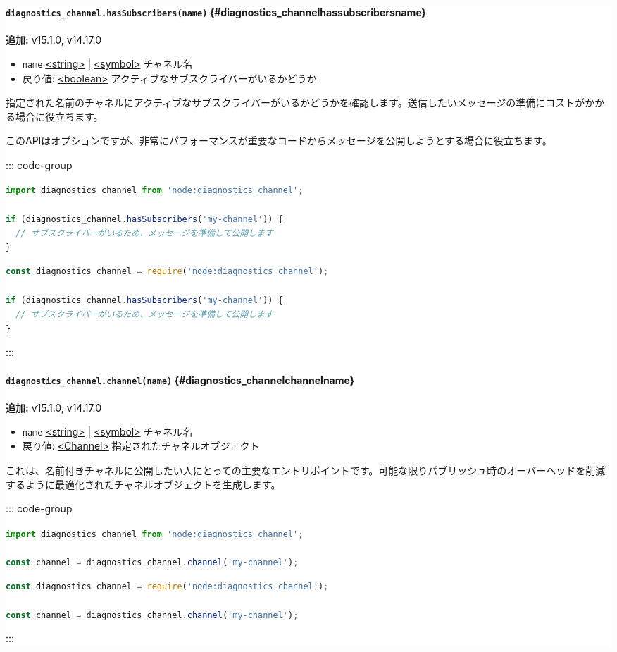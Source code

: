 
#### `diagnostics_channel.hasSubscribers(name)` {#diagnostics_channelhassubscribersname}

**追加:** v15.1.0, v14.17.0

- `name` [\<string\>](https://developer.mozilla.org/en-US/docs/Web/JavaScript/Data_structures#String_type) | [\<symbol\>](https://developer.mozilla.org/en-US/docs/Web/JavaScript/Data_structures#Symbol_type) チャネル名
- 戻り値: [\<boolean\>](https://developer.mozilla.org/en-US/docs/Web/JavaScript/Data_structures#Boolean_type) アクティブなサブスクライバーがいるかどうか

指定された名前のチャネルにアクティブなサブスクライバーがいるかどうかを確認します。送信したいメッセージの準備にコストがかかる場合に役立ちます。

このAPIはオプションですが、非常にパフォーマンスが重要なコードからメッセージを公開しようとする場合に役立ちます。

::: code-group
```js [ESM]
import diagnostics_channel from 'node:diagnostics_channel';

if (diagnostics_channel.hasSubscribers('my-channel')) {
  // サブスクライバーがいるため、メッセージを準備して公開します
}
```

```js [CJS]
const diagnostics_channel = require('node:diagnostics_channel');

if (diagnostics_channel.hasSubscribers('my-channel')) {
  // サブスクライバーがいるため、メッセージを準備して公開します
}
```
:::

#### `diagnostics_channel.channel(name)` {#diagnostics_channelchannelname}

**追加:** v15.1.0, v14.17.0

- `name` [\<string\>](https://developer.mozilla.org/en-US/docs/Web/JavaScript/Data_structures#String_type) | [\<symbol\>](https://developer.mozilla.org/en-US/docs/Web/JavaScript/Data_structures#Symbol_type) チャネル名
- 戻り値: [\<Channel\>](/ja/nodejs/api/diagnostics_channel#class-channel) 指定されたチャネルオブジェクト

これは、名前付きチャネルに公開したい人にとっての主要なエントリポイントです。可能な限りパブリッシュ時のオーバーヘッドを削減するように最適化されたチャネルオブジェクトを生成します。

::: code-group
```js [ESM]
import diagnostics_channel from 'node:diagnostics_channel';

const channel = diagnostics_channel.channel('my-channel');
```

```js [CJS]
const diagnostics_channel = require('node:diagnostics_channel');

const channel = diagnostics_channel.channel('my-channel');
```
:::
